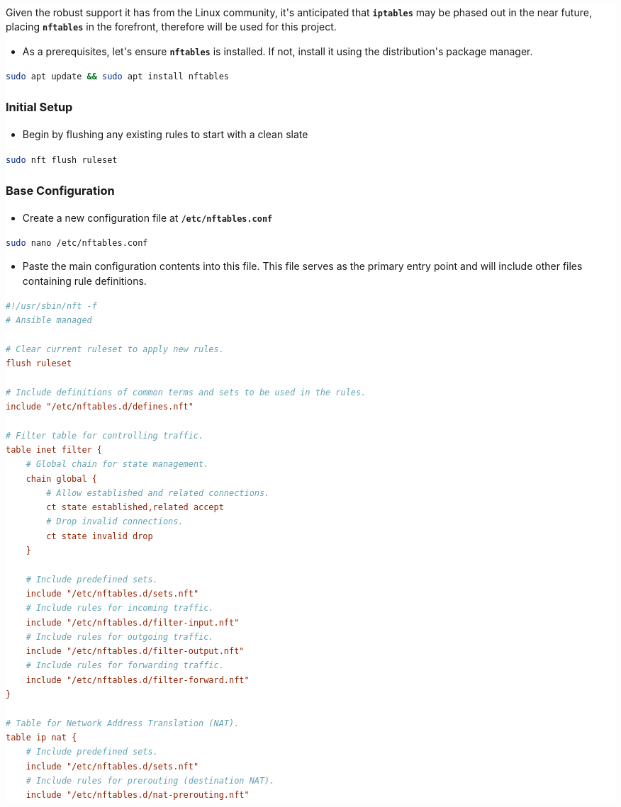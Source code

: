 Given the robust support it has from the Linux community, it's anticipated that **`iptables`** may be phased out in the near future, placing **`nftables`** in the forefront, therefore will be used for this project.

- As a prerequisites, let's ensure **`nftables`** is installed. If not, install it using the distribution's package manager.

```bash
sudo apt update && sudo apt install nftables
```

### Initial Setup

- Begin by flushing any existing rules to start with a clean slate

```bash
sudo nft flush ruleset
```

<a id="base-configuration"></a>

### Base Configuration

- Create a new configuration file at **`/etc/nftables.conf`**

```bash
sudo nano /etc/nftables.conf
```

- Paste the main configuration contents into this file. This file serves as the primary entry point and will include other files containing rule definitions.

```ini
#!/usr/sbin/nft -f
# Ansible managed

# Clear current ruleset to apply new rules.
flush ruleset

# Include definitions of common terms and sets to be used in the rules.
include "/etc/nftables.d/defines.nft"

# Filter table for controlling traffic.
table inet filter {
    # Global chain for state management.
    chain global {
        # Allow established and related connections.
        ct state established,related accept
        # Drop invalid connections.
        ct state invalid drop
    }

    # Include predefined sets.
    include "/etc/nftables.d/sets.nft"
    # Include rules for incoming traffic.
    include "/etc/nftables.d/filter-input.nft"
    # Include rules for outgoing traffic.
    include "/etc/nftables.d/filter-output.nft"
    # Include rules for forwarding traffic.
    include "/etc/nftables.d/filter-forward.nft"
}

# Table for Network Address Translation (NAT).
table ip nat {
    # Include predefined sets.
    include "/etc/nftables.d/sets.nft"
    # Include rules for prerouting (destination NAT).
    include "/etc/nftables.d/nat-prerouting.nft"
```
